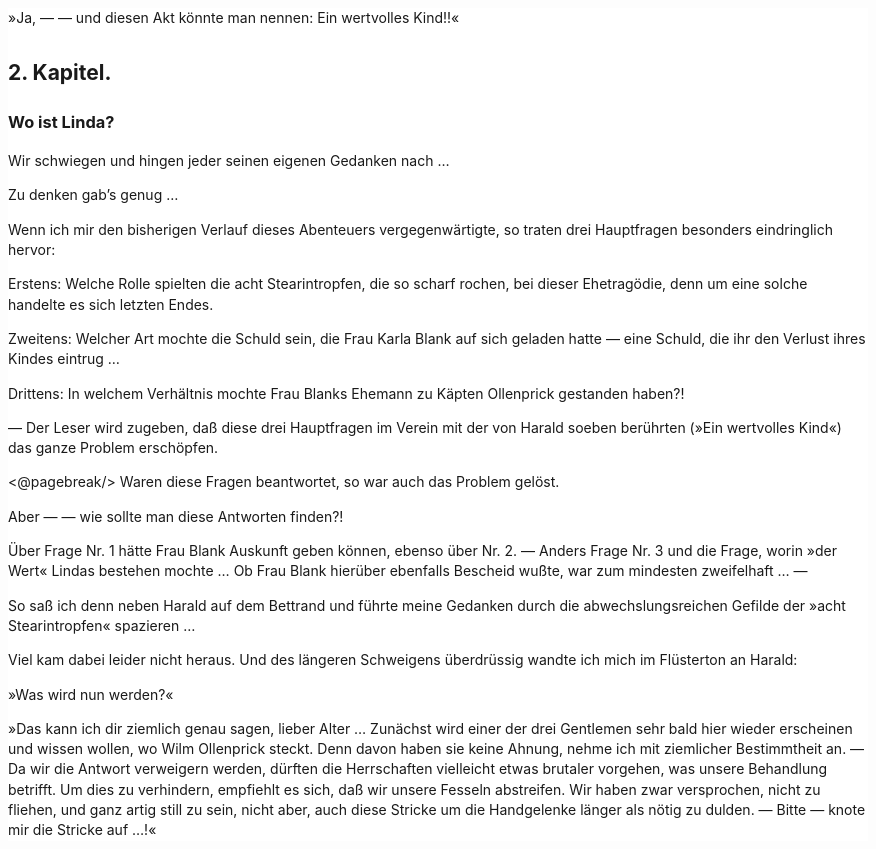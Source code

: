 »Ja, — — und diesen Akt könnte man nennen: Ein wertvolles
Kind!!«

<h2>2. Kapitel.</h2>
<h3>Wo ist Linda?</h3>

Wir schwiegen und hingen jeder seinen eigenen Gedanken
nach …

Zu denken gab’s genug …

Wenn ich mir den bisherigen Verlauf dieses Abenteuers
vergegenwärtigte, so traten drei Hauptfragen besonders eindringlich
hervor:

Erstens: Welche Rolle spielten die acht Stearintropfen,
die so scharf rochen, bei dieser Ehetragödie, denn um eine
solche handelte es sich letzten Endes.

Zweitens: Welcher Art mochte die Schuld sein, die Frau
Karla Blank auf sich geladen hatte — eine Schuld, die ihr
den Verlust ihres Kindes eintrug …

Drittens: In welchem Verhältnis mochte Frau Blanks
Ehemann zu Käpten Ollenprick gestanden haben?!

— Der Leser wird zugeben, daß diese drei Hauptfragen
im Verein mit der von Harald soeben berührten (»Ein wertvolles
Kind«) das ganze Problem erschöpfen.

<@pagebreak/>
Waren diese Fragen beantwortet, so war auch das
Problem gelöst.

Aber — — wie sollte man diese Antworten finden?!

Über Frage Nr. 1 hätte Frau Blank Auskunft geben
können, ebenso über Nr. 2. — Anders Frage Nr. 3 und
die Frage, worin »der Wert« Lindas bestehen mochte … Ob
Frau Blank hierüber ebenfalls Bescheid wußte, war zum
mindesten zweifelhaft … —

So saß ich denn neben Harald auf dem Bettrand und
führte meine Gedanken durch die abwechslungsreichen Gefilde
der »acht Stearintropfen« spazieren …

Viel kam dabei leider nicht heraus. Und des längeren
Schweigens überdrüssig wandte ich mich im Flüsterton an
Harald:

»Was wird nun werden?«

»Das kann ich dir ziemlich genau sagen, lieber Alter …
Zunächst wird einer der drei Gentlemen sehr bald hier wieder
erscheinen und wissen wollen, wo Wilm Ollenprick steckt.
Denn davon haben sie keine Ahnung, nehme ich mit ziemlicher
Bestimmtheit an. — Da wir die Antwort verweigern werden,
dürften die Herrschaften vielleicht etwas brutaler vorgehen,
was unsere Behandlung betrifft. Um dies zu verhindern,
empfiehlt es sich, daß wir unsere Fesseln abstreifen. Wir
haben zwar versprochen, nicht zu fliehen, und ganz artig
still zu sein, nicht aber, auch diese Stricke um die Handgelenke
länger als nötig zu dulden. — Bitte — knote mir
die Stricke auf …!«
